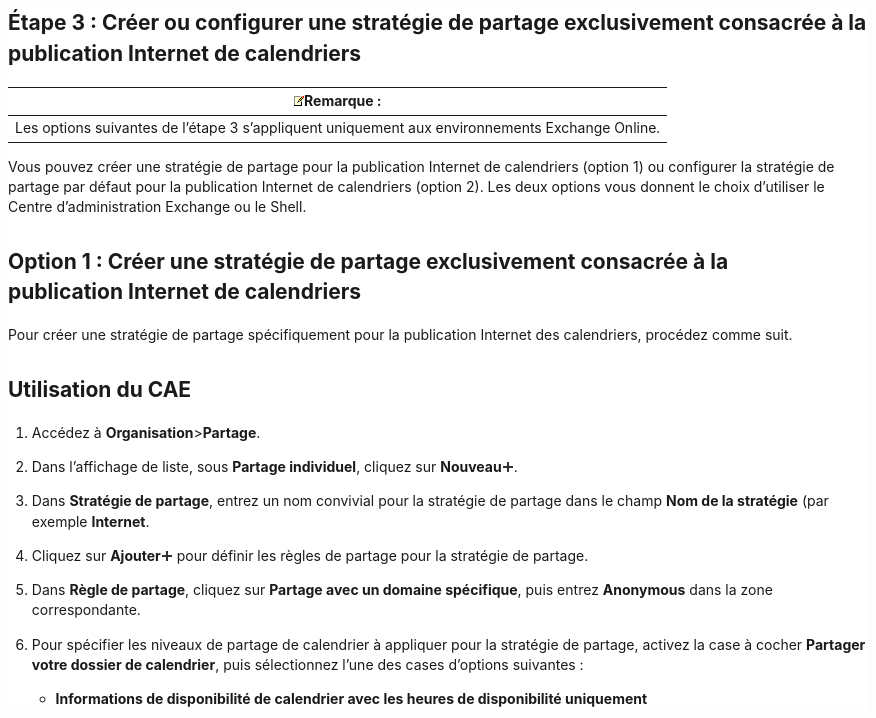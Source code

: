 ## Étape 3 : Créer ou configurer une stratégie de partage exclusivement consacrée à la publication Internet de calendriers

<table>
<thead>
<tr class="header">
<th><img src="images/JJ159664.note(EXCHG.150).gif" title="Remarque" alt="Remarque" />Remarque :</th>
</tr>
</thead>
<tbody>
<tr class="odd">
<td>Les options suivantes de l’étape 3 s’appliquent uniquement aux environnements Exchange Online.</td>
</tr>
</tbody>
</table>


Vous pouvez créer une stratégie de partage pour la publication Internet de calendriers (option 1) ou configurer la stratégie de partage par défaut pour la publication Internet de calendriers (option 2). Les deux options vous donnent le choix d’utiliser le Centre d’administration Exchange ou le Shell.

## Option 1 : Créer une stratégie de partage exclusivement consacrée à la publication Internet de calendriers

Pour créer une stratégie de partage spécifiquement pour la publication Internet des calendriers, procédez comme suit.

## Utilisation du CAE

1.  Accédez à **Organisation**\>**Partage**.

2.  Dans l’affichage de liste, sous **Partage individuel**, cliquez sur **Nouveau**![Icône Ajouter](images/JJ218640.c1e75329-d6d7-4073-a27d-498590bbb558(EXCHG.150).gif "Icône Ajouter").

3.  Dans **Stratégie de partage**, entrez un nom convivial pour la stratégie de partage dans le champ **Nom de la stratégie** (par exemple **Internet**.

4.  Cliquez sur **Ajouter**![Icône Ajouter](images/JJ218640.c1e75329-d6d7-4073-a27d-498590bbb558(EXCHG.150).gif "Icône Ajouter") pour définir les règles de partage pour la stratégie de partage.

5.  Dans **Règle de partage**, cliquez sur **Partage avec un domaine spécifique**, puis entrez **Anonymous** dans la zone correspondante.

6.  Pour spécifier les niveaux de partage de calendrier à appliquer pour la stratégie de partage, activez la case à cocher **Partager votre dossier de calendrier**, puis sélectionnez l’une des cases d’options suivantes :
    
      - **Informations de disponibilité de calendrier avec les heures de disponibilité uniquement**
    